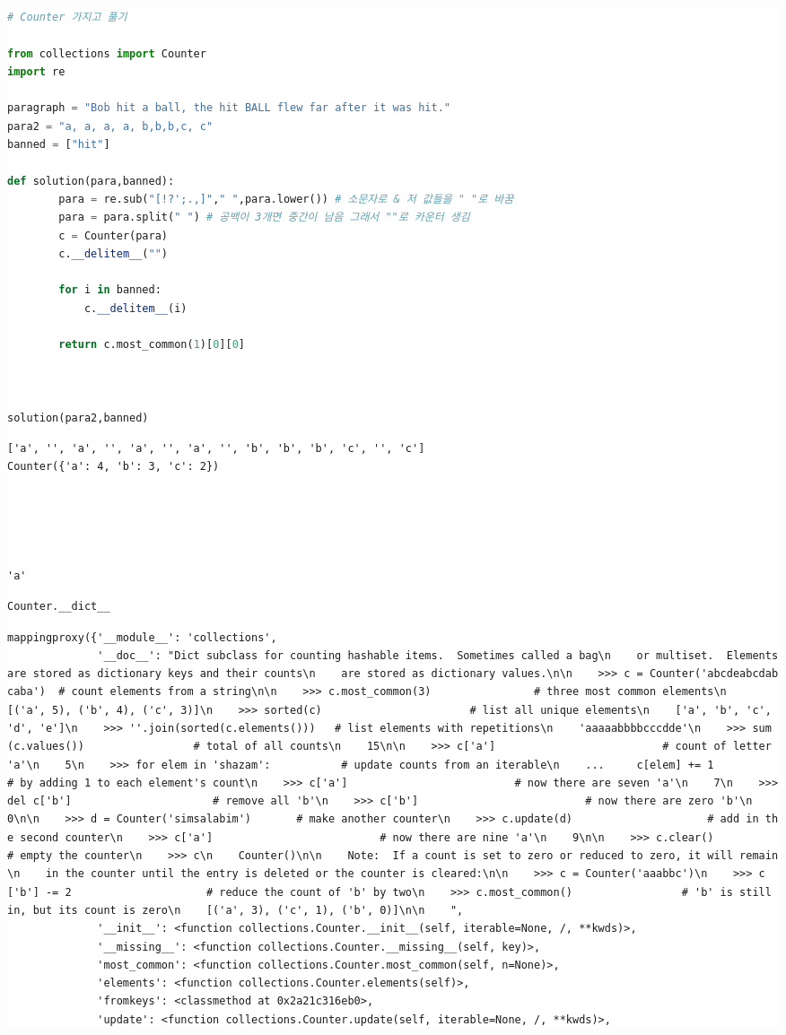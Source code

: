 

```python
# Counter 가지고 풀기

from collections import Counter
import re

paragraph = "Bob hit a ball, the hit BALL flew far after it was hit."
para2 = "a, a, a, a, b,b,b,c, c"
banned = ["hit"]

def solution(para,banned):
        para = re.sub("[!?';.,]"," ",para.lower()) # 소문자로 & 저 값들을 " "로 바꿈
        para = para.split(" ") # 공백이 3개면 중간이 남음 그래서 ""로 카운터 생김
        c = Counter(para)
        c.__delitem__("")

        for i in banned:
            c.__delitem__(i)

        return c.most_common(1)[0][0]



solution(para2,banned)
```

    ['a', '', 'a', '', 'a', '', 'a', '', 'b', 'b', 'b', 'c', '', 'c']
    Counter({'a': 4, 'b': 3, 'c': 2})
    




    'a'




```python
Counter.__dict__
```




    mappingproxy({'__module__': 'collections',
                  '__doc__': "Dict subclass for counting hashable items.  Sometimes called a bag\n    or multiset.  Elements are stored as dictionary keys and their counts\n    are stored as dictionary values.\n\n    >>> c = Counter('abcdeabcdabcaba')  # count elements from a string\n\n    >>> c.most_common(3)                # three most common elements\n    [('a', 5), ('b', 4), ('c', 3)]\n    >>> sorted(c)                       # list all unique elements\n    ['a', 'b', 'c', 'd', 'e']\n    >>> ''.join(sorted(c.elements()))   # list elements with repetitions\n    'aaaaabbbbcccdde'\n    >>> sum(c.values())                 # total of all counts\n    15\n\n    >>> c['a']                          # count of letter 'a'\n    5\n    >>> for elem in 'shazam':           # update counts from an iterable\n    ...     c[elem] += 1                # by adding 1 to each element's count\n    >>> c['a']                          # now there are seven 'a'\n    7\n    >>> del c['b']                      # remove all 'b'\n    >>> c['b']                          # now there are zero 'b'\n    0\n\n    >>> d = Counter('simsalabim')       # make another counter\n    >>> c.update(d)                     # add in the second counter\n    >>> c['a']                          # now there are nine 'a'\n    9\n\n    >>> c.clear()                       # empty the counter\n    >>> c\n    Counter()\n\n    Note:  If a count is set to zero or reduced to zero, it will remain\n    in the counter until the entry is deleted or the counter is cleared:\n\n    >>> c = Counter('aaabbc')\n    >>> c['b'] -= 2                     # reduce the count of 'b' by two\n    >>> c.most_common()                 # 'b' is still in, but its count is zero\n    [('a', 3), ('c', 1), ('b', 0)]\n\n    ",
                  '__init__': <function collections.Counter.__init__(self, iterable=None, /, **kwds)>,
                  '__missing__': <function collections.Counter.__missing__(self, key)>,
                  'most_common': <function collections.Counter.most_common(self, n=None)>,
                  'elements': <function collections.Counter.elements(self)>,
                  'fromkeys': <classmethod at 0x2a21c316eb0>,
                  'update': <function collections.Counter.update(self, iterable=None, /, **kwds)>,